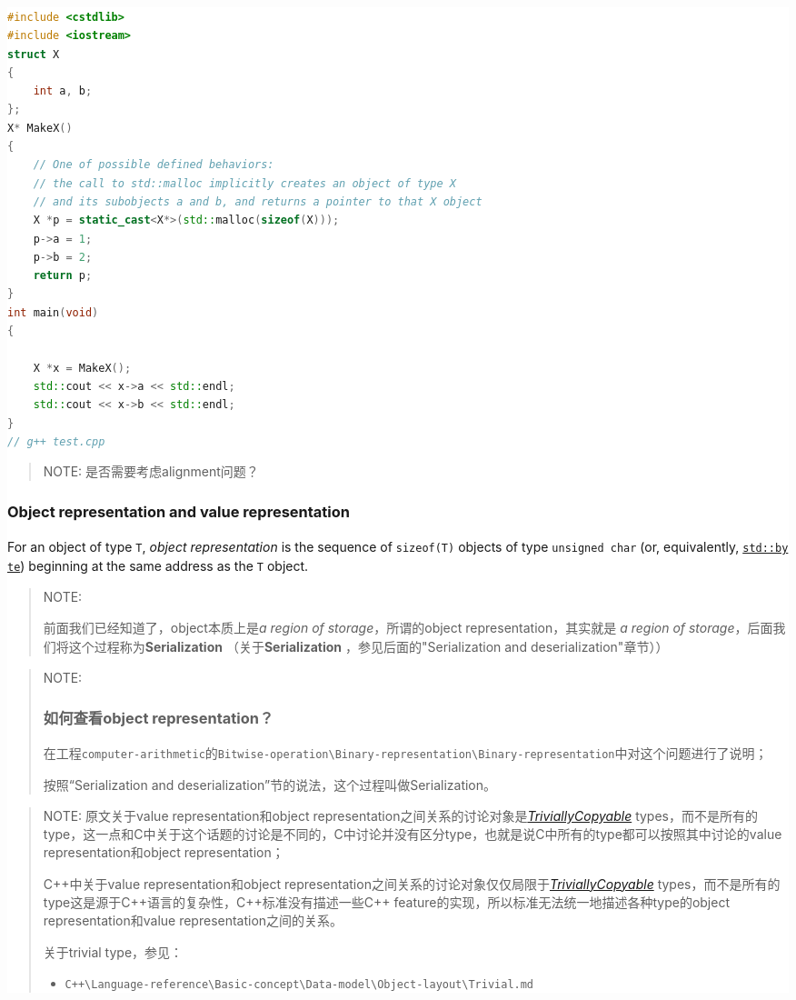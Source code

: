 ```C++
#include <cstdlib>
#include <iostream>
struct X
{
	int a, b;
};
X* MakeX()
{
	// One of possible defined behaviors:
	// the call to std::malloc implicitly creates an object of type X
	// and its subobjects a and b, and returns a pointer to that X object
	X *p = static_cast<X*>(std::malloc(sizeof(X)));
	p->a = 1;
	p->b = 2;
	return p;
}
int main(void)
{

	X *x = MakeX();
	std::cout << x->a << std::endl;
	std::cout << x->b << std::endl;
}
// g++ test.cpp
```

> NOTE: 是否需要考虑alignment问题？

### Object representation and value representation

For an object of type `T`, *object representation* is the sequence of `sizeof(T)` objects of type `unsigned char` (or, equivalently, [`std::byte`](https://en.cppreference.com/w/cpp/types/byte)) beginning at the same address as the `T` object.

> NOTE: 
>
> 前面我们已经知道了，object本质上是*a region of storage*，所谓的object representation，其实就是 *a region of storage*，后面我们将这个过程称为**Serialization** （关于**Serialization** ，参见后面的"Serialization and deserialization"章节））



> NOTE: 
>
> ### 如何查看object representation？
>
> 在工程`computer-arithmetic`的`Bitwise-operation\Binary-representation\Binary-representation`中对这个问题进行了说明；
>
> 按照“Serialization and deserialization”节的说法，这个过程叫做Serialization。



> NOTE: 原文关于value representation和object representation之间关系的讨论对象是[*TriviallyCopyable*](https://en.cppreference.com/w/cpp/named_req/TriviallyCopyable) types，而不是所有的type，这一点和C中关于这个话题的讨论是不同的，C中讨论并没有区分type，也就是说C中所有的type都可以按照其中讨论的value representation和object representation；
>
> C++中关于value representation和object representation之间关系的讨论对象仅仅局限于[*TriviallyCopyable*](https://en.cppreference.com/w/cpp/named_req/TriviallyCopyable) types，而不是所有的type这是源于C++语言的复杂性，C++标准没有描述一些C++ feature的实现，所以标准无法统一地描述各种type的object representation和value representation之间的关系。
>
> 关于trivial type，参见：
>
> - `C++\Language-reference\Basic-concept\Data-model\Object-layout\Trivial.md`
>
> 
